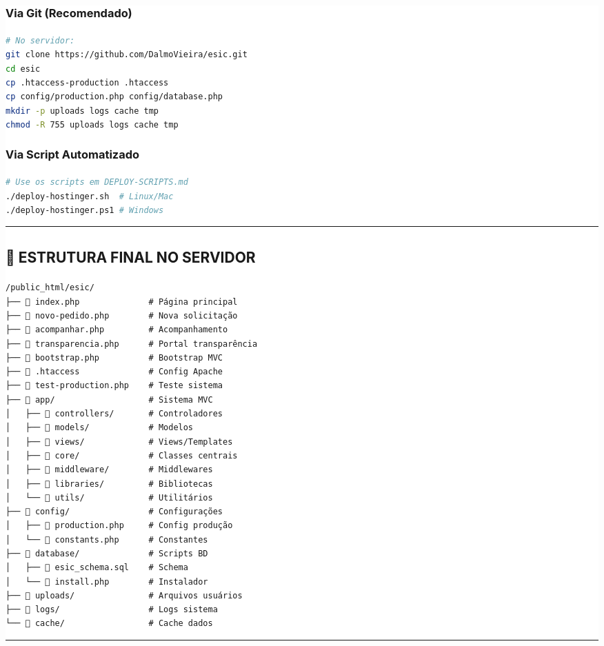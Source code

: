 ### **Via Git (Recomendado)**
```bash
# No servidor:
git clone https://github.com/DalmoVieira/esic.git
cd esic
cp .htaccess-production .htaccess
cp config/production.php config/database.php
mkdir -p uploads logs cache tmp
chmod -R 755 uploads logs cache tmp
```

### **Via Script Automatizado**
```bash
# Use os scripts em DEPLOY-SCRIPTS.md
./deploy-hostinger.sh  # Linux/Mac
./deploy-hostinger.ps1 # Windows
```

---

## 🎯 ESTRUTURA FINAL NO SERVIDOR

```
/public_html/esic/
├── 📄 index.php              # Página principal
├── 📄 novo-pedido.php        # Nova solicitação
├── 📄 acompanhar.php         # Acompanhamento
├── 📄 transparencia.php      # Portal transparência
├── 📄 bootstrap.php          # Bootstrap MVC
├── 📄 .htaccess              # Config Apache
├── 📄 test-production.php    # Teste sistema
├── 📂 app/                   # Sistema MVC
│   ├── 📂 controllers/       # Controladores
│   ├── 📂 models/            # Modelos
│   ├── 📂 views/             # Views/Templates
│   ├── 📂 core/              # Classes centrais
│   ├── 📂 middleware/        # Middlewares
│   ├── 📂 libraries/         # Bibliotecas
│   └── 📂 utils/             # Utilitários
├── 📂 config/                # Configurações
│   ├── 📄 production.php     # Config produção
│   └── 📄 constants.php      # Constantes
├── 📂 database/              # Scripts BD
│   ├── 📄 esic_schema.sql    # Schema
│   └── 📄 install.php        # Instalador
├── 📂 uploads/               # Arquivos usuários
├── 📂 logs/                  # Logs sistema
└── 📂 cache/                 # Cache dados
```

---

